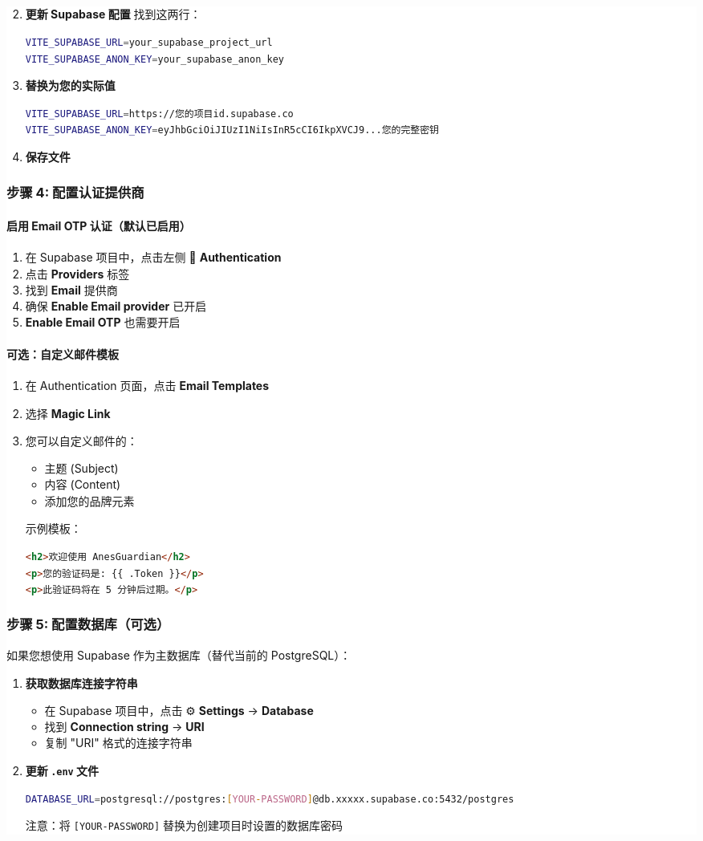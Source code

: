 2. **更新 Supabase 配置**
   找到这两行：
   ```bash
   VITE_SUPABASE_URL=your_supabase_project_url
   VITE_SUPABASE_ANON_KEY=your_supabase_anon_key
   ```

3. **替换为您的实际值**
   ```bash
   VITE_SUPABASE_URL=https://您的项目id.supabase.co
   VITE_SUPABASE_ANON_KEY=eyJhbGciOiJIUzI1NiIsInR5cCI6IkpXVCJ9...您的完整密钥
   ```

4. **保存文件**

### 步骤 4: 配置认证提供商

#### 启用 Email OTP 认证（默认已启用）

1. 在 Supabase 项目中，点击左侧 🔐 **Authentication**
2. 点击 **Providers** 标签
3. 找到 **Email** 提供商
4. 确保 **Enable Email provider** 已开启
5. **Enable Email OTP** 也需要开启

#### 可选：自定义邮件模板

1. 在 Authentication 页面，点击 **Email Templates**
2. 选择 **Magic Link**
3. 您可以自定义邮件的：
   - 主题 (Subject)
   - 内容 (Content)
   - 添加您的品牌元素

   示例模板：
   ```html
   <h2>欢迎使用 AnesGuardian</h2>
   <p>您的验证码是: {{ .Token }}</p>
   <p>此验证码将在 5 分钟后过期。</p>
   ```

### 步骤 5: 配置数据库（可选）

如果您想使用 Supabase 作为主数据库（替代当前的 PostgreSQL）：

1. **获取数据库连接字符串**
   - 在 Supabase 项目中，点击 ⚙️ **Settings** -> **Database**
   - 找到 **Connection string** -> **URI**
   - 复制 "URI" 格式的连接字符串

2. **更新 `.env` 文件**
   ```bash
   DATABASE_URL=postgresql://postgres:[YOUR-PASSWORD]@db.xxxxx.supabase.co:5432/postgres
   ```
   注意：将 `[YOUR-PASSWORD]` 替换为创建项目时设置的数据库密码
